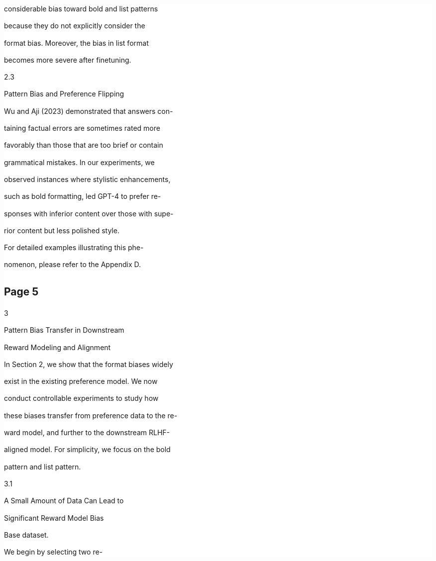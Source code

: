 considerable bias toward bold and list patterns

because they do not explicitly consider the

format bias. Moreover, the bias in list format

becomes more severe after finetuning.

2.3

Pattern Bias and Preference Flipping

Wu and Aji (2023) demonstrated that answers con-

taining factual errors are sometimes rated more

favorably than those that are too brief or contain

grammatical mistakes. In our experiments, we

observed instances where stylistic enhancements,

such as bold formatting, led GPT-4 to prefer re-

sponses with inferior content over those with supe-

rior content but less polished style.

For detailed examples illustrating this phe-

nomenon, please refer to the Appendix D.

## Page 5

3

Pattern Bias Transfer in Downstream

Reward Modeling and Alignment

In Section 2, we show that the format biases widely

exist in the existing preference model. We now

conduct controllable experiments to study how

these biases transfer from preference data to the re-

ward model, and further to the downstream RLHF-

aligned model. For simplicity, we focus on the bold

pattern and list pattern.

3.1

A Small Amount of Data Can Lead to

Significant Reward Model Bias

Base dataset.

We begin by selecting two re-
